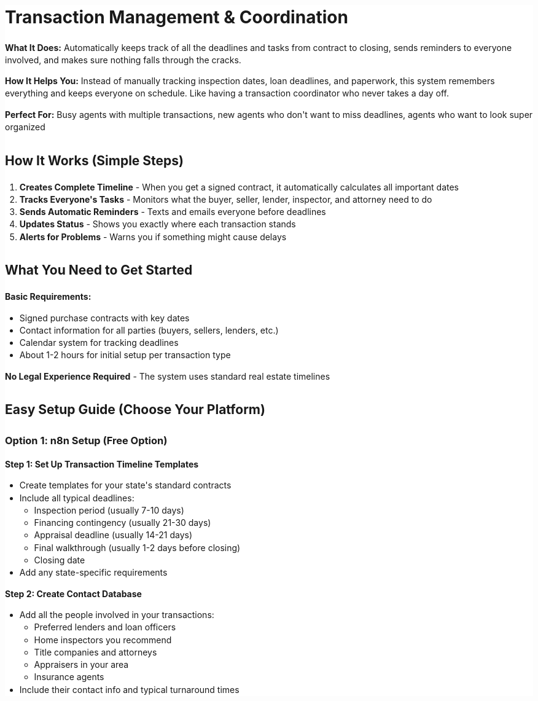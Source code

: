 # Transaction Management & Coordination

**What It Does:** Automatically keeps track of all the deadlines and tasks from contract to closing, sends reminders to everyone involved, and makes sure nothing falls through the cracks.

**How It Helps You:** Instead of manually tracking inspection dates, loan deadlines, and paperwork, this system remembers everything and keeps everyone on schedule. Like having a transaction coordinator who never takes a day off.

**Perfect For:** Busy agents with multiple transactions, new agents who don't want to miss deadlines, agents who want to look super organized

## How It Works (Simple Steps)

1. **Creates Complete Timeline** - When you get a signed contract, it automatically calculates all important dates
2. **Tracks Everyone's Tasks** - Monitors what the buyer, seller, lender, inspector, and attorney need to do
3. **Sends Automatic Reminders** - Texts and emails everyone before deadlines
4. **Updates Status** - Shows you exactly where each transaction stands
5. **Alerts for Problems** - Warns you if something might cause delays

## What You Need to Get Started

**Basic Requirements:**
- Signed purchase contracts with key dates
- Contact information for all parties (buyers, sellers, lenders, etc.)
- Calendar system for tracking deadlines
- About 1-2 hours for initial setup per transaction type

**No Legal Experience Required** - The system uses standard real estate timelines

## Easy Setup Guide (Choose Your Platform)

### Option 1: n8n Setup (Free Option)

**Step 1: Set Up Transaction Timeline Templates**
- Create templates for your state's standard contracts
- Include all typical deadlines:
  - Inspection period (usually 7-10 days)
  - Financing contingency (usually 21-30 days)
  - Appraisal deadline (usually 14-21 days)
  - Final walkthrough (usually 1-2 days before closing)
  - Closing date
- Add any state-specific requirements

**Step 2: Create Contact Database**
- Add all the people involved in your transactions:
  - Preferred lenders and loan officers
  - Home inspectors you recommend
  - Title companies and attorneys
  - Appraisers in your area
  - Insurance agents
- Include their contact info and typical turnaround times
